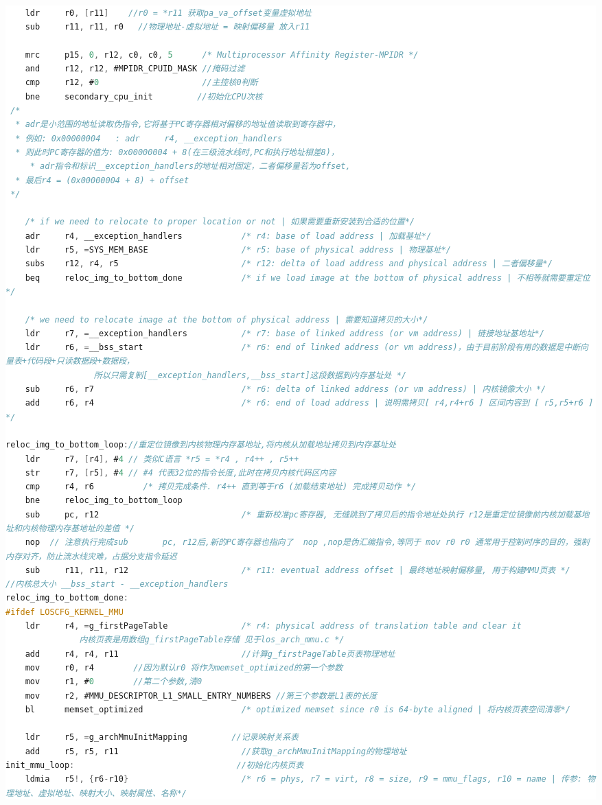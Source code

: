 ```c
    ldr     r0, [r11]    //r0 = *r11 获取pa_va_offset变量虚拟地址
    sub     r11, r11, r0   //物理地址-虚拟地址 = 映射偏移量 放入r11

    mrc     p15, 0, r12, c0, c0, 5      /* Multiprocessor Affinity Register-MPIDR */
    and     r12, r12, #MPIDR_CPUID_MASK //掩码过滤
    cmp     r12, #0                     //主控核0判断
    bne     secondary_cpu_init         //初始化CPU次核
 /*
  * adr是小范围的地址读取伪指令,它将基于PC寄存器相对偏移的地址值读取到寄存器中，
  * 例如: 0x00000004   : adr     r4, __exception_handlers
  * 则此时PC寄存器的值为: 0x00000004 + 8(在三级流水线时,PC和执行地址相差8)，
     * adr指令和标识__exception_handlers的地址相对固定，二者偏移量若为offset,
  * 最后r4 = (0x00000004 + 8) + offset
 */

    /* if we need to relocate to proper location or not | 如果需要重新安装到合适的位置*/
    adr     r4, __exception_handlers            /* r4: base of load address | 加载基址*/
    ldr     r5, =SYS_MEM_BASE                   /* r5: base of physical address | 物理基址*/
    subs    r12, r4, r5                         /* r12: delta of load address and physical address | 二者偏移量*/
    beq     reloc_img_to_bottom_done            /* if we load image at the bottom of physical address | 不相等就需要重定位 */
 
    /* we need to relocate image at the bottom of physical address | 需要知道拷贝的大小*/
    ldr     r7, =__exception_handlers           /* r7: base of linked address (or vm address) | 链接地址基地址*/
    ldr     r6, =__bss_start                    /* r6: end of linked address (or vm address)，由于目前阶段有用的数据是中断向量表+代码段+只读数据段+数据段，
                  所以只需复制[__exception_handlers,__bss_start]这段数据到内存基址处 */
    sub     r6, r7                              /* r6: delta of linked address (or vm address) | 内核镜像大小 */
    add     r6, r4                              /* r6: end of load address | 说明需拷贝[ r4,r4+r6 ] 区间内容到 [ r5,r5+r6 ]*/

reloc_img_to_bottom_loop://重定位镜像到内核物理内存基地址,将内核从加载地址拷贝到内存基址处
    ldr     r7, [r4], #4 // 类似C语言 *r5 = *r4 , r4++ , r5++ 
    str     r7, [r5], #4 // #4 代表32位的指令长度,此时在拷贝内核代码区内容
    cmp     r4, r6          /* 拷贝完成条件. r4++ 直到等于r6 (加载结束地址) 完成拷贝动作 */
    bne     reloc_img_to_bottom_loop
    sub     pc, r12                             /* 重新校准pc寄存器, 无缝跳到了拷贝后的指令地址处执行 r12是重定位镜像前内核加载基地址和内核物理内存基地址的差值 */
    nop  // 注意执行完成sub       pc, r12后,新的PC寄存器也指向了  nop ,nop是伪汇编指令,等同于 mov r0 r0 通常用于控制时序的目的，强制内存对齐，防止流水线灾难，占据分支指令延迟      
    sub     r11, r11, r12                       /* r11: eventual address offset | 最终地址映射偏移量, 用于构建MMU页表 */
//内核总大小 __bss_start - __exception_handlers
reloc_img_to_bottom_done:
#ifdef LOSCFG_KERNEL_MMU 
    ldr     r4, =g_firstPageTable               /* r4: physical address of translation table and clear it
               内核页表是用数组g_firstPageTable存储 见于los_arch_mmu.c */
    add     r4, r4, r11                         //计算g_firstPageTable页表物理地址
    mov     r0, r4        //因为默认r0 将作为memset_optimized的第一个参数
    mov     r1, #0        //第二个参数,清0
    mov     r2, #MMU_DESCRIPTOR_L1_SMALL_ENTRY_NUMBERS //第三个参数是L1表的长度
    bl      memset_optimized                    /* optimized memset since r0 is 64-byte aligned | 将内核页表空间清零*/

    ldr     r5, =g_archMmuInitMapping         //记录映射关系表
    add     r5, r5, r11                         //获取g_archMmuInitMapping的物理地址
init_mmu_loop:                                 //初始化内核页表
    ldmia   r5!, {r6-r10}                       /* r6 = phys, r7 = virt, r8 = size, r9 = mmu_flags, r10 = name | 传参: 物理地址、虚拟地址、映射大小、映射属性、名称*/
```